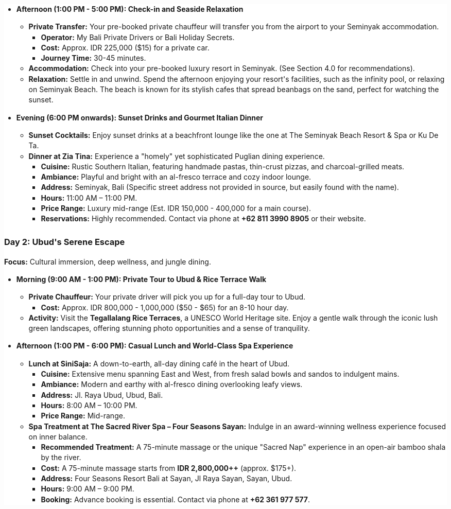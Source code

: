 *   **Afternoon (1:00 PM - 5:00 PM): Check-in and Seaside Relaxation**
    *   **Private Transfer:** Your pre-booked private chauffeur will transfer you from the airport to your Seminyak accommodation.
        *   **Operator:** My Bali Private Drivers or Bali Holiday Secrets.
        *   **Cost:** Approx. IDR 225,000 ($15) for a private car.
        *   **Journey Time:** 30-45 minutes.
    *   **Accommodation:** Check into your pre-booked luxury resort in Seminyak. (See Section 4.0 for recommendations).
    *   **Relaxation:** Settle in and unwind. Spend the afternoon enjoying your resort's facilities, such as the infinity pool, or relaxing on Seminyak Beach. The beach is known for its stylish cafes that spread beanbags on the sand, perfect for watching the sunset.

*   **Evening (6:00 PM onwards): Sunset Drinks and Gourmet Italian Dinner**
    *   **Sunset Cocktails:** Enjoy sunset drinks at a beachfront lounge like the one at The Seminyak Beach Resort & Spa or Ku De Ta.
    *   **Dinner at Zia Tina:** Experience a "homely" yet sophisticated Puglian dining experience.
        *   **Cuisine:** Rustic Southern Italian, featuring handmade pastas, thin-crust pizzas, and charcoal-grilled meats.
        *   **Ambiance:** Playful and bright with an al-fresco terrace and cozy indoor lounge.
        *   **Address:** Seminyak, Bali (Specific street address not provided in source, but easily found with the name).
        *   **Hours:** 11:00 AM – 11:00 PM.
        *   **Price Range:** Luxury mid-range (Est. IDR 150,000 - 400,000 for a main course).
        *   **Reservations:** Highly recommended. Contact via phone at **+62 811 3990 8905** or their website.

### Day 2: Ubud's Serene Escape

**Focus:** Cultural immersion, deep wellness, and jungle dining.

*   **Morning (9:00 AM - 1:00 PM): Private Tour to Ubud & Rice Terrace Walk**
    *   **Private Chauffeur:** Your private driver will pick you up for a full-day tour to Ubud.
        *   **Cost:** Approx. IDR 800,000 - 1,000,000 ($50 - $65) for an 8-10 hour day.
    *   **Activity:** Visit the **Tegallalang Rice Terraces**, a UNESCO World Heritage site. Enjoy a gentle walk through the iconic lush green landscapes, offering stunning photo opportunities and a sense of tranquility.

*   **Afternoon (1:00 PM - 6:00 PM): Casual Lunch and World-Class Spa Experience**
    *   **Lunch at SiniSaja:** A down-to-earth, all-day dining café in the heart of Ubud.
        *   **Cuisine:** Extensive menu spanning East and West, from fresh salad bowls and sandos to indulgent mains.
        *   **Ambiance:** Modern and earthy with al-fresco dining overlooking leafy views.
        *   **Address:** Jl. Raya Ubud, Ubud, Bali.
        *   **Hours:** 8:00 AM – 10:00 PM.
        *   **Price Range:** Mid-range.
    *   **Spa Treatment at The Sacred River Spa – Four Seasons Sayan:** Indulge in an award-winning wellness experience focused on inner balance.
        *   **Recommended Treatment:** A 75-minute massage or the unique "Sacred Nap" experience in an open-air bamboo shala by the river.
        *   **Cost:** A 75-minute massage starts from **IDR 2,800,000++** (approx. $175+).
        *   **Address:** Four Seasons Resort Bali at Sayan, Jl Raya Sayan, Sayan, Ubud.
        *   **Hours:** 9:00 AM – 9:00 PM.
        *   **Booking:** Advance booking is essential. Contact via phone at **+62 361 977 577**.

